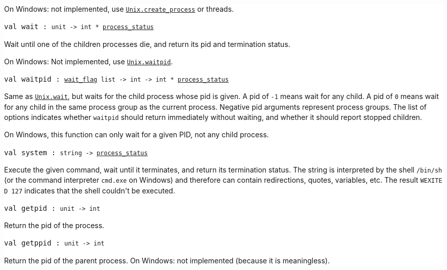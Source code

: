    On Windows: not implemented, use <a href="Unix.html#VALcreate_process"><code class="code"><span class="constructor">Unix</span>.create_process</code></a> or threads.<br>
</p></div>

<pre><span id="VALwait"><span class="keyword">val</span> wait</span> : <code class="type">unit -&gt; int * <a href="Unix.html#TYPEprocess_status">process_status</a></code></pre><div class="info ">
Wait until one of the children processes die, and return its pid
   and termination status.
<p>

   On Windows: Not implemented, use <a href="Unix.html#VALwaitpid"><code class="code"><span class="constructor">Unix</span>.waitpid</code></a>.<br>
</p></div>

<pre><span id="VALwaitpid"><span class="keyword">val</span> waitpid</span> : <code class="type"><a href="Unix.html#TYPEwait_flag">wait_flag</a> list -&gt; int -&gt; int * <a href="Unix.html#TYPEprocess_status">process_status</a></code></pre><div class="info ">
Same as <a href="Unix.html#VALwait"><code class="code"><span class="constructor">Unix</span>.wait</code></a>, but waits for the child process whose pid is given.
   A pid of <code class="code">-1</code> means wait for any child.
   A pid of <code class="code">0</code> means wait for any child in the same process group
   as the current process.
   Negative pid arguments represent process groups.
   The list of options indicates whether <code class="code">waitpid</code> should return
   immediately without waiting, and whether it should report stopped
   children.
<p>

   On Windows, this function can only wait for a given PID, not any
   child process.<br>
</p></div>

<pre><span id="VALsystem"><span class="keyword">val</span> system</span> : <code class="type">string -&gt; <a href="Unix.html#TYPEprocess_status">process_status</a></code></pre><div class="info ">
Execute the given command, wait until it terminates, and return
   its termination status. The string is interpreted by the shell
   <code class="code">/bin/sh</code> (or the command interpreter <code class="code">cmd.exe</code> on Windows) and
   therefore can contain redirections, quotes, variables, etc. The
   result <code class="code"><span class="constructor">WEXITED</span>&nbsp;127</code> indicates that the shell couldn't be
   executed.<br>
</div>

<pre><span id="VALgetpid"><span class="keyword">val</span> getpid</span> : <code class="type">unit -&gt; int</code></pre><div class="info ">
Return the pid of the process.<br>
</div>

<pre><span id="VALgetppid"><span class="keyword">val</span> getppid</span> : <code class="type">unit -&gt; int</code></pre><div class="info ">
Return the pid of the parent process.
   On Windows: not implemented (because it is meaningless).<br>
</div>
